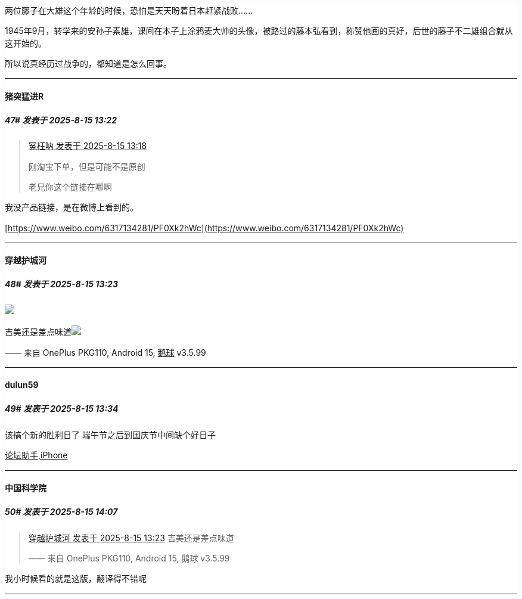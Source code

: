 两位藤子在大雄这个年龄的时候，恐怕是天天盼着日本赶紧战败......

1945年9月，转学来的安孙子素雄，课间在本子上涂鸦麦大帅的头像，被路过的藤本弘看到，称赞他画的真好，后世的藤子不二雄组合就从这开始的。

所以说真经历过战争的，都知道是怎么回事。

*****

####  猪突猛进R  
##### 47#       发表于 2025-8-15 13:22

<blockquote><a href="httphttps://stage1st.com/2b/forum.php?mod=redirect&amp;goto=findpost&amp;pid=68269520&amp;ptid=2259275" target="_blank">冤枉呐 发表于 2025-8-15 13:18</a>

刚淘宝下单，但是可能不是原创

老兄你这个链接在哪啊</blockquote>
我没产品链接，是在微博上看到的。

[https://www.weibo.com/6317134281/PF0Xk2hWc](https://www.weibo.com/6317134281/PF0Xk2hWc)

*****

####  穿越护城河  
##### 48#       发表于 2025-8-15 13:23

<img src="https://p.sda1.dev/26/359c1283475bcb479e5e3b936e8926dc/image.jpg" referrerpolicy="no-referrer">

吉美还是差点味道<img src="https://static.stage1st.com/image/smiley/face2017/050.png" referrerpolicy="no-referrer">

—— 来自 OnePlus PKG110, Android 15, [鹅球](https://www.pgyer.com/GcUxKd4w) v3.5.99


*****

####  dulun59  
##### 49#       发表于 2025-8-15 13:34

该搞个新的胜利日了 端午节之后到国庆节中间缺个好日子

[论坛助手,iPhone](https://stage1st.com/2b//forum.php?mod=viewthread&amp;tid=2029836)


*****

####  中国科学院  
##### 50#       发表于 2025-8-15 14:07

<blockquote><a href="httphttps://stage1st.com/2b/forum.php?mod=redirect&amp;goto=findpost&amp;pid=68269545&amp;ptid=2259275" target="_blank">穿越护城河 发表于 2025-8-15 13:23</a>
吉美还是差点味道

—— 来自 OnePlus PKG110, Android 15, 鹅球 v3.5.99</blockquote>
我小时候看的就是这版，翻译得不错呢


*****
